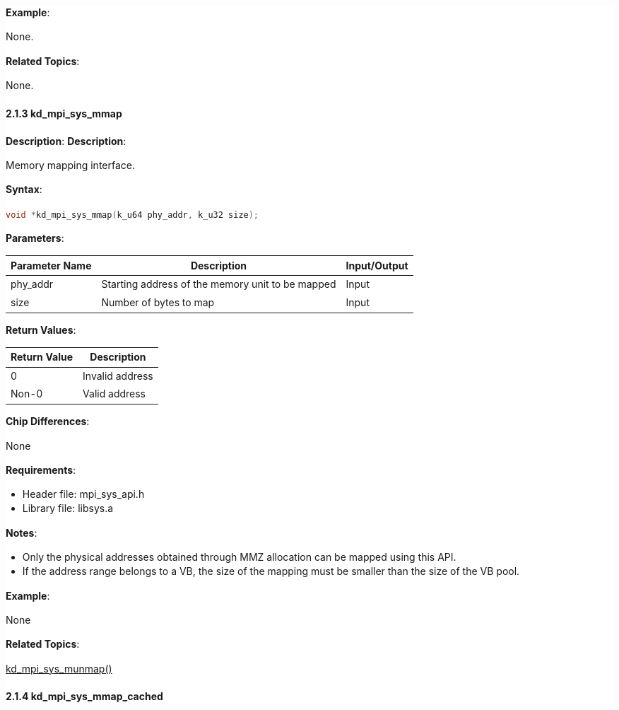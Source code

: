 **Example**:

None.

**Related Topics**:

None.

#### 2.1.3 kd_mpi_sys_mmap

**Description**:
**Description**:

Memory mapping interface.

**Syntax**:

```c
void *kd_mpi_sys_mmap(k_u64 phy_addr, k_u32 size);
```

**Parameters**:

| **Parameter Name** | **Description**                      | Input/Output |
|--------------------|--------------------------------------|--------------|
| phy_addr           | Starting address of the memory unit to be mapped | Input       |
| size               | Number of bytes to map               | Input        |

**Return Values**:

| Return Value | **Description**      |
|--------------|----------------------|
| 0            | Invalid address      |
| Non-0        | Valid address        |

**Chip Differences**:

None

**Requirements**:

- Header file: mpi_sys_api.h
- Library file: libsys.a

**Notes**:

- Only the physical addresses obtained through MMZ allocation can be mapped using this API.
- If the address range belongs to a VB, the size of the mapping must be smaller than the size of the VB pool.

**Example**:

None

**Related Topics**:

[kd_mpi_sys_munmap()](#215-kd_mpi_sys_munmap)

#### 2.1.4 kd_mpi_sys_mmap_cached
